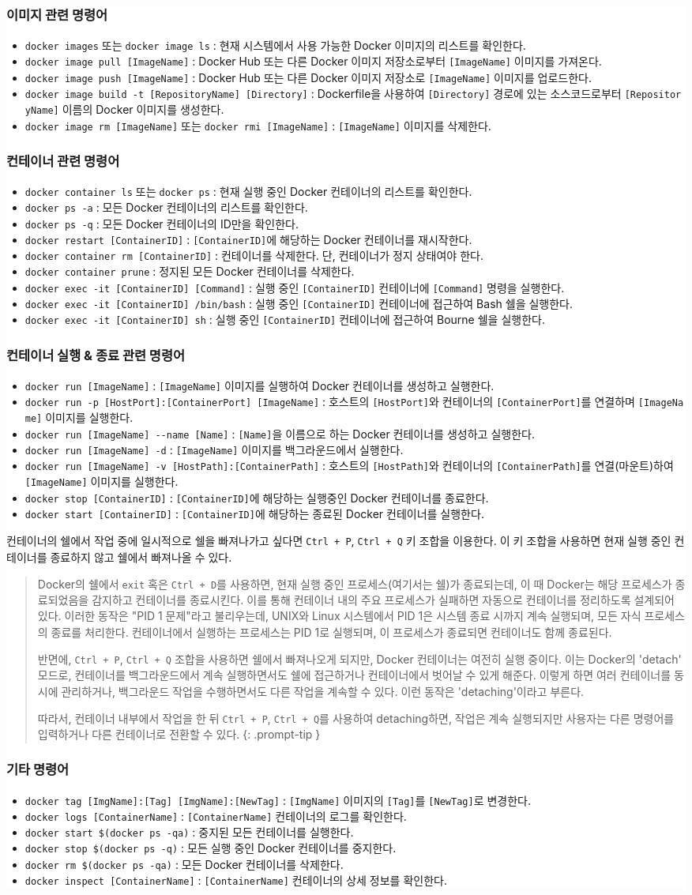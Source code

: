 ### 이미지 관련 명령어

- `docker images` 또는 `docker image ls` : 현재 시스템에서 사용 가능한 Docker 이미지의 리스트를 확인한다.
- `docker image pull [ImageName]` : Docker Hub 또는 다른 Docker 이미지 저장소로부터 `[ImageName]` 이미지를 가져온다.
- `docker image push [ImageName]` : Docker Hub 또는 다른 Docker 이미지 저장소로 `[ImageName]` 이미지를 업로드한다.
- `docker image build -t [RepositoryName] [Directory]` : Dockerfile을 사용하여 `[Directory]` 경로에 있는 소스코드로부터 `[RepositoryName]` 이름의 Docker 이미지를 생성한다.
- `docker image rm [ImageName]` 또는 `docker rmi [ImageName]` : `[ImageName]` 이미지를 삭제한다.

### 컨테이너 관련 명령어

- `docker container ls` 또는 `docker ps` : 현재 실행 중인 Docker 컨테이너의 리스트를 확인한다.
- `docker ps -a` : 모든 Docker 컨테이너의 리스트를 확인한다.
- `docker ps -q` : 모든 Docker 컨테이너의 ID만을 확인한다.
- `docker restart [ContainerID]` : `[ContainerID]`에 해당하는 Docker 컨테이너를 재시작한다.
- `docker container rm [ContainerID]` : 컨테이너를 삭제한다. 단, 컨테이너가 정지 상태여야 한다.
- `docker container prune` : 정지된 모든 Docker 컨테이너를 삭제한다.
- `docker exec -it [ContainerID] [Command]` : 실행 중인 `[ContainerID]` 컨테이너에 `[Command]` 명령을 실행한다.
- `docker exec -it [ContainerID] /bin/bash` : 실행 중인 `[ContainerID]` 컨테이너에 접근하여 Bash 쉘을 실행한다.
- `docker exec -it [ContainerID] sh` : 실행 중인 `[ContainerID]` 컨테이너에 접근하여 Bourne 쉘을 실행한다.

### 컨테이너 실행 & 종료 관련 명령어

- `docker run [ImageName]` : `[ImageName]` 이미지를 실행하여 Docker 컨테이너를 생성하고 실행한다.
- `docker run -p [HostPort]:[ContainerPort] [ImageName]` : 호스트의 `[HostPort]`와 컨테이너의 `[ContainerPort]`를 연결하며 `[ImageName]` 이미지를 실행한다.
- `docker run [ImageName] --name [Name]` : `[Name]`을 이름으로 하는 Docker 컨테이너를 생성하고 실행한다.
- `docker run [ImageName] -d` : `[ImageName]` 이미지를 백그라운드에서 실행한다.
- `docker run [ImageName] -v [HostPath]:[ContainerPath]` : 호스트의 `[HostPath]`와 컨테이너의 `[ContainerPath]`를 연결(마운트)하여 `[ImageName]` 이미지를 실행한다.
- `docker stop [ContainerID]` : `[ContainerID]`에 해당하는 실행중인 Docker 컨테이너를 종료한다.
- `docker start [ContainerID]` : `[ContainerID]`에 해당하는 종료된 Docker 컨테이너를 실행한다.

컨테이너의 쉘에서 작업 중에 일시적으로 쉘을 빠져나가고 싶다면 `Ctrl + P`, `Ctrl + Q` 키 조합을 이용한다. 이 키 조합을 사용하면 현재 실행 중인 컨테이너를 종료하지 않고 쉘에서 빠져나올 수 있다.

> Docker의 쉘에서 `exit` 혹은 `Ctrl + D`를 사용하면, 현재 실행 중인 프로세스(여기서는 쉘)가 종료되는데, 이 때 Docker는 해당 프로세스가 종료되었음을 감지하고 컨테이너를 종료시킨다. 이를 통해 컨테이너 내의 주요 프로세스가 실패하면 자동으로 컨테이너를 정리하도록 설계되어 있다. 이러한 동작은 "PID 1 문제"라고 불리우는데, UNIX와 Linux 시스템에서 PID 1은 시스템 종료 시까지 계속 실행되며, 모든 자식 프로세스의 종료를 처리한다. 컨테이너에서 실행하는 프로세스는 PID 1로 실행되며, 이 프로세스가 종료되면 컨테이너도 함께 종료된다.
>
> 반면에, `Ctrl + P`, `Ctrl + Q` 조합을 사용하면 쉘에서 빠져나오게 되지만, Docker 컨테이너는 여전히 실행 중이다. 이는 Docker의 'detach' 모드로, 컨테이너를 백그라운드에서 계속 실행하면서도 쉘에 접근하거나 컨테이너에서 벗어날 수 있게 해준다. 이렇게 하면 여러 컨테이너를 동시에 관리하거나, 백그라운드 작업을 수행하면서도 다른 작업을 계속할 수 있다. 이런 동작은 'detaching'이라고 부른다.
>
> 따라서, 컨테이너 내부에서 작업을 한 뒤 `Ctrl + P`, `Ctrl + Q`를 사용하여 detaching하면, 작업은 계속 실행되지만 사용자는 다른 명령어를 입력하거나 다른 컨테이너로 전환할 수 있다.
> {: .prompt-tip }

### 기타 명령어

- `docker tag [ImgName]:[Tag] [ImgName]:[NewTag]` : `[ImgName]` 이미지의 `[Tag]`를 `[NewTag]`로 변경한다.
- `docker logs [ContainerName]` : `[ContainerName]` 컨테이너의 로그를 확인한다.
- `docker start $(docker ps -qa)` : 중지된 모든 컨테이너를 실행한다.
- `docker stop $(docker ps -q)` : 모든 실행 중인 Docker 컨테이너를 중지한다.
- `docker rm $(docker ps -qa)` : 모든 Docker 컨테이너를 삭제한다.
- `docker inspect [ContainerName]` : `[ContainerName]` 컨테이너의 상세 정보를 확인한다.
